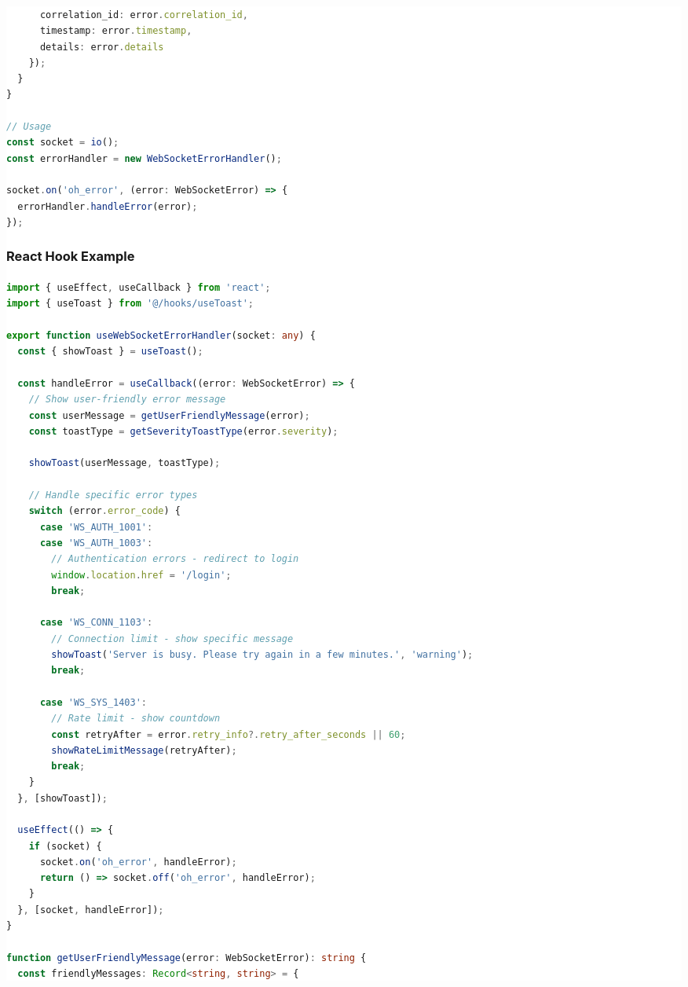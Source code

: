 ```typescript
      correlation_id: error.correlation_id,
      timestamp: error.timestamp,
      details: error.details
    });
  }
}

// Usage
const socket = io();
const errorHandler = new WebSocketErrorHandler();

socket.on('oh_error', (error: WebSocketError) => {
  errorHandler.handleError(error);
});
```

### React Hook Example

```typescript
import { useEffect, useCallback } from 'react';
import { useToast } from '@/hooks/useToast';

export function useWebSocketErrorHandler(socket: any) {
  const { showToast } = useToast();

  const handleError = useCallback((error: WebSocketError) => {
    // Show user-friendly error message
    const userMessage = getUserFriendlyMessage(error);
    const toastType = getSeverityToastType(error.severity);

    showToast(userMessage, toastType);

    // Handle specific error types
    switch (error.error_code) {
      case 'WS_AUTH_1001':
      case 'WS_AUTH_1003':
        // Authentication errors - redirect to login
        window.location.href = '/login';
        break;

      case 'WS_CONN_1103':
        // Connection limit - show specific message
        showToast('Server is busy. Please try again in a few minutes.', 'warning');
        break;

      case 'WS_SYS_1403':
        // Rate limit - show countdown
        const retryAfter = error.retry_info?.retry_after_seconds || 60;
        showRateLimitMessage(retryAfter);
        break;
    }
  }, [showToast]);

  useEffect(() => {
    if (socket) {
      socket.on('oh_error', handleError);
      return () => socket.off('oh_error', handleError);
    }
  }, [socket, handleError]);
}

function getUserFriendlyMessage(error: WebSocketError): string {
  const friendlyMessages: Record<string, string> = {
```